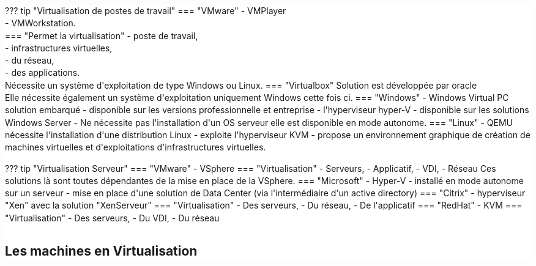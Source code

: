 ??? tip "Virtualisation de postes de travail"
    === "VMware" 
        - VMPlayer  
        - VMWorkstation.  
        === "Permet la virtualisation"
            - poste de travail,  
            - infrastructures virtuelles,  
            - du réseau,  
            - des applications.  
        Nécessite un système d'exploitation de type Windows ou Linux.
    === "Virtualbox"
        Solution est développée par oracle  
        Elle nécessite également un système d'exploitation uniquement Windows cette fois ci.
    === "Windows"
        - Windows Virtual PC solution embarqué
          - disponible sur les versions professionnelle et entreprise
        - l'hyperviseur hyper-V 
          - disponible sur les solutions Windows Server
          - Ne nécessite pas l'installation d'un OS serveur elle est disponible en mode autonome.
    === "Linux"
        - QEMU nécessite l'installation d'une distribution Linux 
          - exploite l'hyperviseur KVM
          - propose un environnement graphique de création de machines virtuelles et d'exploitations d'infrastructures virtuelles.

??? tip "Virtualisation Serveur"
    === "VMware" 
        - VSphere 
        === "Virtualisation"
            - Serveurs,
            - Applicatif,
            - VDI,
            - Réseau
        Ces solutions là sont toutes dépendantes de la mise en place de la VSphere.
    === "Microsoft"
        - Hyper-V
          - installé en mode autonome sur un serveur
          - mise en place d'une solution de Data Center (via l'intermédiaire d'un active directory)
    === "Citrix" 
        - hyperviseur "Xen" avec la solution "XenServeur"
        === "Virtualisation"
            - Des serveurs,
            - Du réseau,
            - De l'applicatif 
    === "RedHat"
        - KVM
        === "Virtualisation"
            - Des serveurs,
            - Du VDI,
            - Du réseau

## Les machines en Virtualisation
